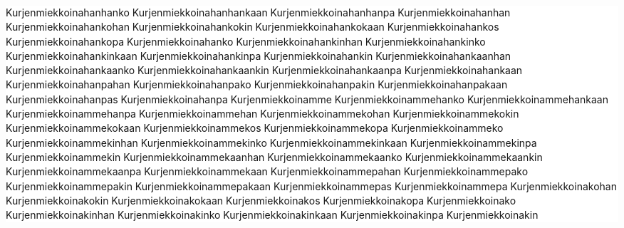 Kurjenmiekkoinahanhanko
Kurjenmiekkoinahanhankaan
Kurjenmiekkoinahanhanpa
Kurjenmiekkoinahanhan
Kurjenmiekkoinahankohan
Kurjenmiekkoinahankokin
Kurjenmiekkoinahankokaan
Kurjenmiekkoinahankos
Kurjenmiekkoinahankopa
Kurjenmiekkoinahanko
Kurjenmiekkoinahankinhan
Kurjenmiekkoinahankinko
Kurjenmiekkoinahankinkaan
Kurjenmiekkoinahankinpa
Kurjenmiekkoinahankin
Kurjenmiekkoinahankaanhan
Kurjenmiekkoinahankaanko
Kurjenmiekkoinahankaankin
Kurjenmiekkoinahankaanpa
Kurjenmiekkoinahankaan
Kurjenmiekkoinahanpahan
Kurjenmiekkoinahanpako
Kurjenmiekkoinahanpakin
Kurjenmiekkoinahanpakaan
Kurjenmiekkoinahanpas
Kurjenmiekkoinahanpa
Kurjenmiekkoinamme
Kurjenmiekkoinammehanko
Kurjenmiekkoinammehankaan
Kurjenmiekkoinammehanpa
Kurjenmiekkoinammehan
Kurjenmiekkoinammekohan
Kurjenmiekkoinammekokin
Kurjenmiekkoinammekokaan
Kurjenmiekkoinammekos
Kurjenmiekkoinammekopa
Kurjenmiekkoinammeko
Kurjenmiekkoinammekinhan
Kurjenmiekkoinammekinko
Kurjenmiekkoinammekinkaan
Kurjenmiekkoinammekinpa
Kurjenmiekkoinammekin
Kurjenmiekkoinammekaanhan
Kurjenmiekkoinammekaanko
Kurjenmiekkoinammekaankin
Kurjenmiekkoinammekaanpa
Kurjenmiekkoinammekaan
Kurjenmiekkoinammepahan
Kurjenmiekkoinammepako
Kurjenmiekkoinammepakin
Kurjenmiekkoinammepakaan
Kurjenmiekkoinammepas
Kurjenmiekkoinammepa
Kurjenmiekkoinakohan
Kurjenmiekkoinakokin
Kurjenmiekkoinakokaan
Kurjenmiekkoinakos
Kurjenmiekkoinakopa
Kurjenmiekkoinako
Kurjenmiekkoinakinhan
Kurjenmiekkoinakinko
Kurjenmiekkoinakinkaan
Kurjenmiekkoinakinpa
Kurjenmiekkoinakin